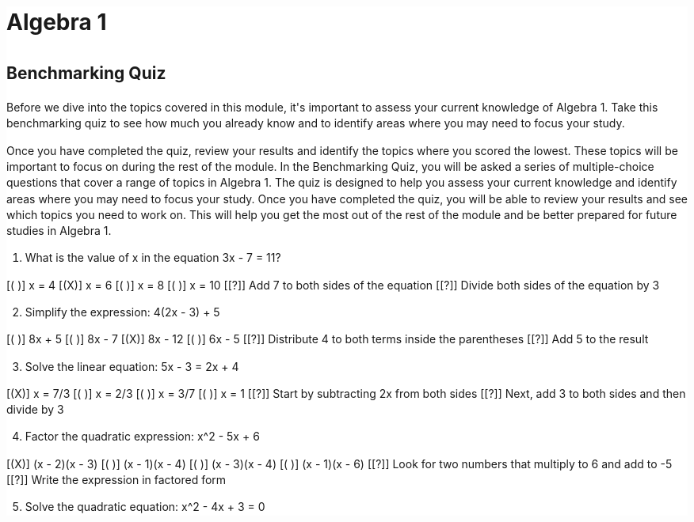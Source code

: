 

# Algebra 1 

## Benchmarking Quiz

Before we dive into the topics covered in this module, it's important to assess your current knowledge of Algebra 1. Take this benchmarking quiz to see how much you already know and to identify areas where you may need to focus your study.

Once you have completed the quiz, review your results and identify the topics where you scored the lowest. These topics will be important to focus on during the rest of the module.
In the Benchmarking Quiz, you will be asked a series of multiple-choice questions that cover a range of topics in Algebra 1. The quiz is designed to help you assess your current knowledge and identify areas where you may need to focus your study. Once you have completed the quiz, you will be able to review your results and see which topics you need to work on. This will help you get the most out of the rest of the module and be better prepared for future studies in Algebra 1.

1. What is the value of x in the equation 3x - 7 = 11?

[( )] x = 4
[(X)] x = 6
[( )] x = 8
[( )] x = 10
[[?]] Add 7 to both sides of the equation
[[?]] Divide both sides of the equation by 3

2. Simplify the expression: 4(2x - 3) + 5

[( )] 8x + 5
[( )] 8x - 7
[(X)] 8x - 12
[( )] 6x - 5
[[?]] Distribute 4 to both terms inside the parentheses
[[?]] Add 5 to the result

3. Solve the linear equation: 5x - 3 = 2x + 4

[(X)] x = 7/3
[( )] x = 2/3
[( )] x = 3/7
[( )] x = 1
[[?]] Start by subtracting 2x from both sides
[[?]] Next, add 3 to both sides and then divide by 3

4. Factor the quadratic expression: x^2 - 5x + 6

[(X)] (x - 2)(x - 3)
[( )] (x - 1)(x - 4)
[( )] (x - 3)(x - 4)
[( )] (x - 1)(x - 6)
[[?]] Look for two numbers that multiply to 6 and add to -5
[[?]] Write the expression in factored form

5. Solve the quadratic equation: x^2 - 4x + 3 = 0
